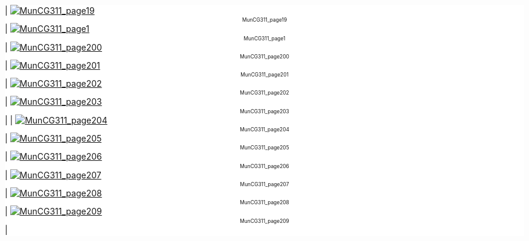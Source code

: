 | [![MunCG311_page19](http://www.homermultitext.org/iipsrv?OBJ=IIP,1.0&FIF=/project/homer/pyramidal/deepzoom/munich/bsb311imgs/v1/MunCG311_page19.tif&WID=100&CVT=JPEG)](http://www.homermultitext.org/ict2?urn=urn:cite2:munich:bsb311imgs.v1:MunCG311_page19)<br/><span style='text-align: center; font-size: 60%; line-height: normal;display:block;'>MunCG311_page19</span> | [![MunCG311_page1](http://www.homermultitext.org/iipsrv?OBJ=IIP,1.0&FIF=/project/homer/pyramidal/deepzoom/munich/bsb311imgs/v1/MunCG311_page1.tif&WID=100&CVT=JPEG)](http://www.homermultitext.org/ict2?urn=urn:cite2:munich:bsb311imgs.v1:MunCG311_page1)<br/><span style='text-align: center; font-size: 60%; line-height: normal;display:block;'>MunCG311_page1</span> | [![MunCG311_page200](http://www.homermultitext.org/iipsrv?OBJ=IIP,1.0&FIF=/project/homer/pyramidal/deepzoom/munich/bsb311imgs/v1/MunCG311_page200.tif&WID=100&CVT=JPEG)](http://www.homermultitext.org/ict2?urn=urn:cite2:munich:bsb311imgs.v1:MunCG311_page200)<br/><span style='text-align: center; font-size: 60%; line-height: normal;display:block;'>MunCG311_page200</span> | [![MunCG311_page201](http://www.homermultitext.org/iipsrv?OBJ=IIP,1.0&FIF=/project/homer/pyramidal/deepzoom/munich/bsb311imgs/v1/MunCG311_page201.tif&WID=100&CVT=JPEG)](http://www.homermultitext.org/ict2?urn=urn:cite2:munich:bsb311imgs.v1:MunCG311_page201)<br/><span style='text-align: center; font-size: 60%; line-height: normal;display:block;'>MunCG311_page201</span> | [![MunCG311_page202](http://www.homermultitext.org/iipsrv?OBJ=IIP,1.0&FIF=/project/homer/pyramidal/deepzoom/munich/bsb311imgs/v1/MunCG311_page202.tif&WID=100&CVT=JPEG)](http://www.homermultitext.org/ict2?urn=urn:cite2:munich:bsb311imgs.v1:MunCG311_page202)<br/><span style='text-align: center; font-size: 60%; line-height: normal;display:block;'>MunCG311_page202</span> | [![MunCG311_page203](http://www.homermultitext.org/iipsrv?OBJ=IIP,1.0&FIF=/project/homer/pyramidal/deepzoom/munich/bsb311imgs/v1/MunCG311_page203.tif&WID=100&CVT=JPEG)](http://www.homermultitext.org/ict2?urn=urn:cite2:munich:bsb311imgs.v1:MunCG311_page203)<br/><span style='text-align: center; font-size: 60%; line-height: normal;display:block;'>MunCG311_page203</span> |
| [![MunCG311_page204](http://www.homermultitext.org/iipsrv?OBJ=IIP,1.0&FIF=/project/homer/pyramidal/deepzoom/munich/bsb311imgs/v1/MunCG311_page204.tif&WID=100&CVT=JPEG)](http://www.homermultitext.org/ict2?urn=urn:cite2:munich:bsb311imgs.v1:MunCG311_page204)<br/><span style='text-align: center; font-size: 60%; line-height: normal;display:block;'>MunCG311_page204</span> | [![MunCG311_page205](http://www.homermultitext.org/iipsrv?OBJ=IIP,1.0&FIF=/project/homer/pyramidal/deepzoom/munich/bsb311imgs/v1/MunCG311_page205.tif&WID=100&CVT=JPEG)](http://www.homermultitext.org/ict2?urn=urn:cite2:munich:bsb311imgs.v1:MunCG311_page205)<br/><span style='text-align: center; font-size: 60%; line-height: normal;display:block;'>MunCG311_page205</span> | [![MunCG311_page206](http://www.homermultitext.org/iipsrv?OBJ=IIP,1.0&FIF=/project/homer/pyramidal/deepzoom/munich/bsb311imgs/v1/MunCG311_page206.tif&WID=100&CVT=JPEG)](http://www.homermultitext.org/ict2?urn=urn:cite2:munich:bsb311imgs.v1:MunCG311_page206)<br/><span style='text-align: center; font-size: 60%; line-height: normal;display:block;'>MunCG311_page206</span> | [![MunCG311_page207](http://www.homermultitext.org/iipsrv?OBJ=IIP,1.0&FIF=/project/homer/pyramidal/deepzoom/munich/bsb311imgs/v1/MunCG311_page207.tif&WID=100&CVT=JPEG)](http://www.homermultitext.org/ict2?urn=urn:cite2:munich:bsb311imgs.v1:MunCG311_page207)<br/><span style='text-align: center; font-size: 60%; line-height: normal;display:block;'>MunCG311_page207</span> | [![MunCG311_page208](http://www.homermultitext.org/iipsrv?OBJ=IIP,1.0&FIF=/project/homer/pyramidal/deepzoom/munich/bsb311imgs/v1/MunCG311_page208.tif&WID=100&CVT=JPEG)](http://www.homermultitext.org/ict2?urn=urn:cite2:munich:bsb311imgs.v1:MunCG311_page208)<br/><span style='text-align: center; font-size: 60%; line-height: normal;display:block;'>MunCG311_page208</span> | [![MunCG311_page209](http://www.homermultitext.org/iipsrv?OBJ=IIP,1.0&FIF=/project/homer/pyramidal/deepzoom/munich/bsb311imgs/v1/MunCG311_page209.tif&WID=100&CVT=JPEG)](http://www.homermultitext.org/ict2?urn=urn:cite2:munich:bsb311imgs.v1:MunCG311_page209)<br/><span style='text-align: center; font-size: 60%; line-height: normal;display:block;'>MunCG311_page209</span> |